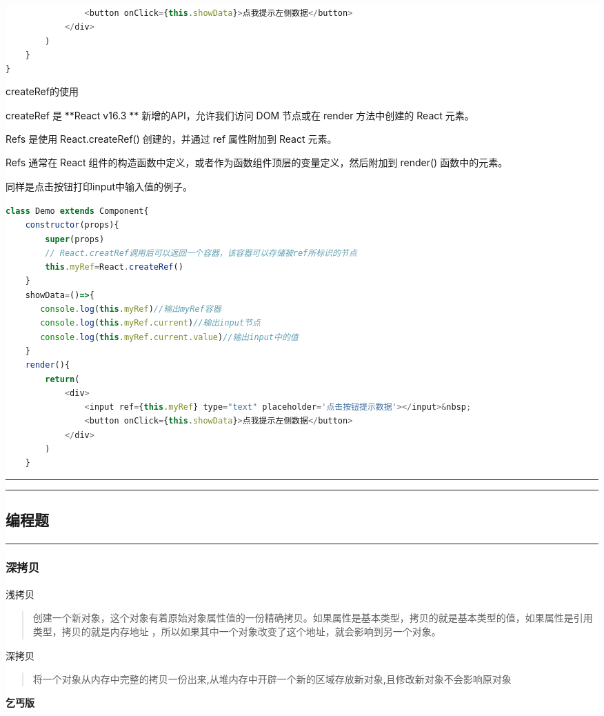 ```js
                <button onClick={this.showData}>点我提示左侧数据</button>
            </div>
        )
    }
}
```

createRef的使用

createRef 是 **React v16.3 ** 新增的API，允许我们访问 DOM 节点或在 render 方法中创建的 React 元素。

Refs 是使用 React.createRef() 创建的，并通过 ref 属性附加到 React 元素。

Refs 通常在 React 组件的构造函数中定义，或者作为函数组件顶层的变量定义，然后附加到 render() 函数中的元素。

同样是点击按钮打印input中输入值的例子。
```js
class Demo extends Component{
    constructor(props){
        super(props)
        // React.creatRef调用后可以返回一个容器，该容器可以存储被ref所标识的节点
        this.myRef=React.createRef()
    }
    showData=()=>{
       console.log(this.myRef)//输出myRef容器
       console.log(this.myRef.current)//输出input节点
       console.log(this.myRef.current.value)//输出input中的值
    }
    render(){ 
        return(
            <div>
                <input ref={this.myRef} type="text" placeholder='点击按钮提示数据'></input>&nbsp;
                <button onClick={this.showData}>点我提示左侧数据</button>
            </div>
        )
    }
```

---

----
## 编程题

---
### 深拷贝
浅拷贝
>创建一个新对象，这个对象有着原始对象属性值的一份精确拷贝。如果属性是基本类型，拷贝的就是基本类型的值，如果属性是引用类型，拷贝的就是内存地址 ，所以如果其中一个对象改变了这个地址，就会影响到另一个对象。

深拷贝
>将一个对象从内存中完整的拷贝一份出来,从堆内存中开辟一个新的区域存放新对象,且修改新对象不会影响原对象

**乞丐版**
  